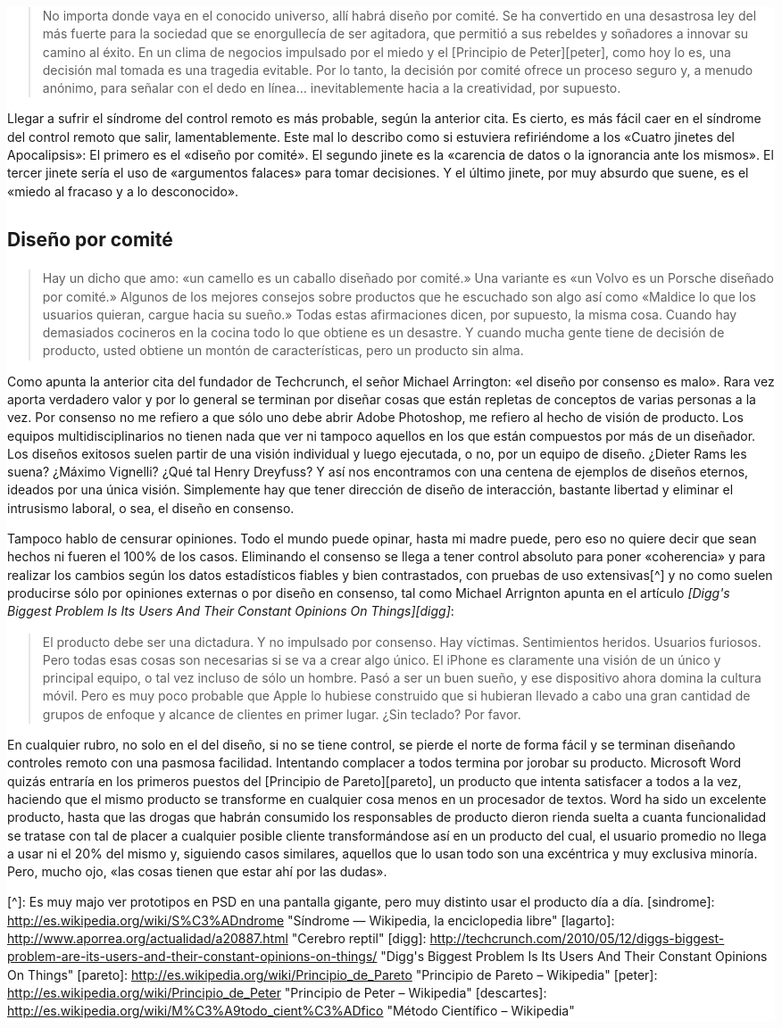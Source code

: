 > No importa donde vaya en el conocido universo, allí habrá diseño por comité. Se ha convertido en una desastrosa ley del más fuerte para la sociedad que se enorgullecía de ser agitadora, que permitió a sus rebeldes y soñadores a innovar su camino al éxito. En un clima de negocios impulsado por el miedo y el [Principio de Peter][peter], como hoy lo es, una decisión mal tomada es una tragedia evitable. Por lo tanto, la decisión por comité ofrece un proceso seguro y, a menudo anónimo, para señalar con el dedo en línea… inevitablemente hacia a la creatividad, por supuesto.

Llegar a sufrir el síndrome del control remoto es más probable, según la anterior cita. Es cierto, es más fácil caer en el síndrome del control remoto que salir, lamentablemente. Este mal lo describo como si estuviera refiriéndome a los «Cuatro jinetes del Apocalipsis»: El primero es el «diseño por comité». El segundo jinete es la «carencia de datos o la ignorancia ante los mismos». El tercer jinete sería el uso de «argumentos falaces» para tomar decisiones. Y el último jinete, por muy absurdo que suene, es el «miedo al fracaso y a lo desconocido».

## Diseño por comité

> Hay un dicho que amo: «un camello es un caballo diseñado por comité.» Una variante es «un Volvo es un Porsche diseñado por comité.» Algunos de los mejores consejos sobre productos que he escuchado son algo así como «Maldice lo que los usuarios quieran, cargue hacia su sueño.» Todas estas afirmaciones dicen, por supuesto, la misma cosa. Cuando hay demasiados cocineros en la cocina todo lo que obtiene es un desastre. Y cuando mucha gente tiene de decisión de producto, usted obtiene un montón de características, pero un producto sin alma.

Como apunta la anterior cita del fundador de Techcrunch, el señor Michael Arrington: «el diseño por consenso es malo». Rara vez aporta verdadero valor y por lo general se terminan por diseñar cosas que están repletas de conceptos de varias personas a la vez. Por consenso no me refiero a que sólo uno debe abrir Adobe Photoshop, me refiero al hecho de visión de producto. Los equipos multidisciplinarios no tienen nada que ver ni tampoco aquellos en los que están compuestos por más de un diseñador. Los diseños exitosos suelen partir de una visión individual y luego ejecutada, o no, por un equipo de diseño. ¿Dieter Rams les suena? ¿Máximo Vignelli? ¿Qué tal Henry Dreyfuss? Y así nos encontramos con una centena de ejemplos de diseños eternos, ideados por una única visión. Simplemente hay que tener dirección de diseño de interacción, bastante libertad y eliminar el intrusismo laboral, o sea, el diseño en consenso.

Tampoco hablo de censurar opiniones. Todo el mundo puede opinar, hasta mi madre puede, pero eso no quiere decir que sean hechos ni fueren el 100% de los casos. Eliminando el consenso se llega a tener control absoluto para poner «coherencia» y para realizar los cambios según los datos estadísticos fiables y bien contrastados, con pruebas de uso extensivas[^] y no como suelen producirse sólo por opiniones externas o por diseño en consenso, tal como Michael Arrignton apunta en el artículo *[Digg's Biggest Problem Is Its Users And Their Constant Opinions On Things][digg]*:

> El producto debe ser una dictadura. Y no impulsado por consenso. Hay víctimas. Sentimientos heridos. Usuarios furiosos. Pero todas esas cosas son necesarias si se va a crear algo único. El iPhone es claramente una visión de un único y principal equipo, o tal vez incluso de sólo un hombre. Pasó a ser un buen sueño, y ese dispositivo ahora domina la cultura móvil. Pero es muy poco probable que Apple lo hubiese construido que si hubieran llevado a cabo una gran cantidad de grupos de enfoque y alcance de clientes en primer lugar. ¿Sin teclado? Por favor.

En cualquier rubro, no solo en el del diseño, si no se tiene control, se pierde el norte de forma fácil y se terminan diseñando controles remoto con una pasmosa facilidad. Intentando complacer a todos termina por jorobar su producto. Microsoft Word quizás entraría en los primeros puestos del [Principio de Pareto][pareto], un producto que intenta satisfacer a todos a la vez, haciendo que el mismo producto se transforme en cualquier cosa menos en un procesador de textos. Word ha sido un excelente producto, hasta que las drogas que habrán consumido los responsables de producto dieron rienda suelta a cuanta funcionalidad se tratase con tal de placer a cualquier posible cliente transformándose así en un producto del cual, el usuario promedio no llega a usar ni el 20% del mismo y, siguiendo casos similares, aquellos que lo usan todo son una excéntrica y muy exclusiva minoría. Pero, mucho ojo, «las cosas tienen que estar ahí por las dudas».


[^]: Es muy majo ver prototipos en PSD en una pantalla gigante, pero muy distinto usar el producto día a día.
[sindrome]: http://es.wikipedia.org/wiki/S%C3%ADndrome "Síndrome — Wikipedia, la enciclopedia libre"
[lagarto]: http://www.aporrea.org/actualidad/a20887.html "Cerebro reptil"
[digg]: http://techcrunch.com/2010/05/12/diggs-biggest-problem-are-its-users-and-their-constant-opinions-on-things/ "Digg's Biggest Problem Is Its Users And Their Constant Opinions On Things"
[pareto]: http://es.wikipedia.org/wiki/Principio_de_Pareto "Principio de Pareto – Wikipedia"
[peter]: http://es.wikipedia.org/wiki/Principio_de_Peter "Principio de Peter – Wikipedia"
[descartes]: http://es.wikipedia.org/wiki/M%C3%A9todo_cient%C3%ADfico "Método Científico – Wikipedia"